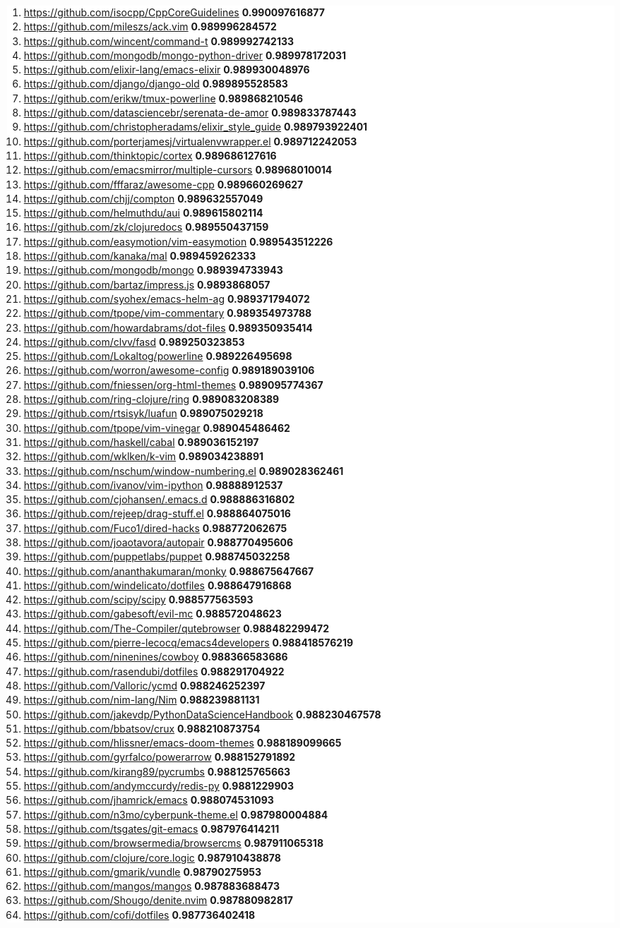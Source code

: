  1. https://github.com/isocpp/CppCoreGuidelines **0.990097616877**
 1. https://github.com/mileszs/ack.vim **0.989996284572**
 1. https://github.com/wincent/command-t **0.989992742133**
 1. https://github.com/mongodb/mongo-python-driver **0.989978172031**
 1. https://github.com/elixir-lang/emacs-elixir **0.989930048976**
 1. https://github.com/django/django-old **0.989895528583**
 1. https://github.com/erikw/tmux-powerline **0.989868210546**
 1. https://github.com/datasciencebr/serenata-de-amor **0.989833787443**
 1. https://github.com/christopheradams/elixir_style_guide **0.989793922401**
 1. https://github.com/porterjamesj/virtualenvwrapper.el **0.989712242053**
 1. https://github.com/thinktopic/cortex **0.989686127616**
 1. https://github.com/emacsmirror/multiple-cursors **0.98968010014**
 1. https://github.com/fffaraz/awesome-cpp **0.989660269627**
 1. https://github.com/chjj/compton **0.989632557049**
 1. https://github.com/helmuthdu/aui **0.989615802114**
 1. https://github.com/zk/clojuredocs **0.989550437159**
 1. https://github.com/easymotion/vim-easymotion **0.989543512226**
 1. https://github.com/kanaka/mal **0.989459262333**
 1. https://github.com/mongodb/mongo **0.989394733943**
 1. https://github.com/bartaz/impress.js **0.9893868057**
 1. https://github.com/syohex/emacs-helm-ag **0.989371794072**
 1. https://github.com/tpope/vim-commentary **0.989354973788**
 1. https://github.com/howardabrams/dot-files **0.989350935414**
 1. https://github.com/clvv/fasd **0.989250323853**
 1. https://github.com/Lokaltog/powerline **0.989226495698**
 1. https://github.com/worron/awesome-config **0.989189039106**
 1. https://github.com/fniessen/org-html-themes **0.989095774367**
 1. https://github.com/ring-clojure/ring **0.989083208389**
 1. https://github.com/rtsisyk/luafun **0.989075029218**
 1. https://github.com/tpope/vim-vinegar **0.989045486462**
 1. https://github.com/haskell/cabal **0.989036152197**
 1. https://github.com/wklken/k-vim **0.989034238891**
 1. https://github.com/nschum/window-numbering.el **0.989028362461**
 1. https://github.com/ivanov/vim-ipython **0.98888912537**
 1. https://github.com/cjohansen/.emacs.d **0.988886316802**
 1. https://github.com/rejeep/drag-stuff.el **0.988864075016**
 1. https://github.com/Fuco1/dired-hacks **0.988772062675**
 1. https://github.com/joaotavora/autopair **0.988770495606**
 1. https://github.com/puppetlabs/puppet **0.988745032258**
 1. https://github.com/ananthakumaran/monky **0.988675647667**
 1. https://github.com/windelicato/dotfiles **0.988647916868**
 1. https://github.com/scipy/scipy **0.988577563593**
 1. https://github.com/gabesoft/evil-mc **0.988572048623**
 1. https://github.com/The-Compiler/qutebrowser **0.988482299472**
 1. https://github.com/pierre-lecocq/emacs4developers **0.988418576219**
 1. https://github.com/ninenines/cowboy **0.988366583686**
 1. https://github.com/rasendubi/dotfiles **0.988291704922**
 1. https://github.com/Valloric/ycmd **0.988246252397**
 1. https://github.com/nim-lang/Nim **0.988239881131**
 1. https://github.com/jakevdp/PythonDataScienceHandbook **0.988230467578**
 1. https://github.com/bbatsov/crux **0.988210873754**
 1. https://github.com/hlissner/emacs-doom-themes **0.988189099665**
 1. https://github.com/gyrfalco/powerarrow **0.988152791892**
 1. https://github.com/kirang89/pycrumbs **0.988125765663**
 1. https://github.com/andymccurdy/redis-py **0.9881229903**
 1. https://github.com/jhamrick/emacs **0.988074531093**
 1. https://github.com/n3mo/cyberpunk-theme.el **0.987980004884**
 1. https://github.com/tsgates/git-emacs **0.987976414211**
 1. https://github.com/browsermedia/browsercms **0.987911065318**
 1. https://github.com/clojure/core.logic **0.987910438878**
 1. https://github.com/gmarik/vundle **0.98790275953**
 1. https://github.com/mangos/mangos **0.987883688473**
 1. https://github.com/Shougo/denite.nvim **0.987880982817**
 1. https://github.com/cofi/dotfiles **0.987736402418**
